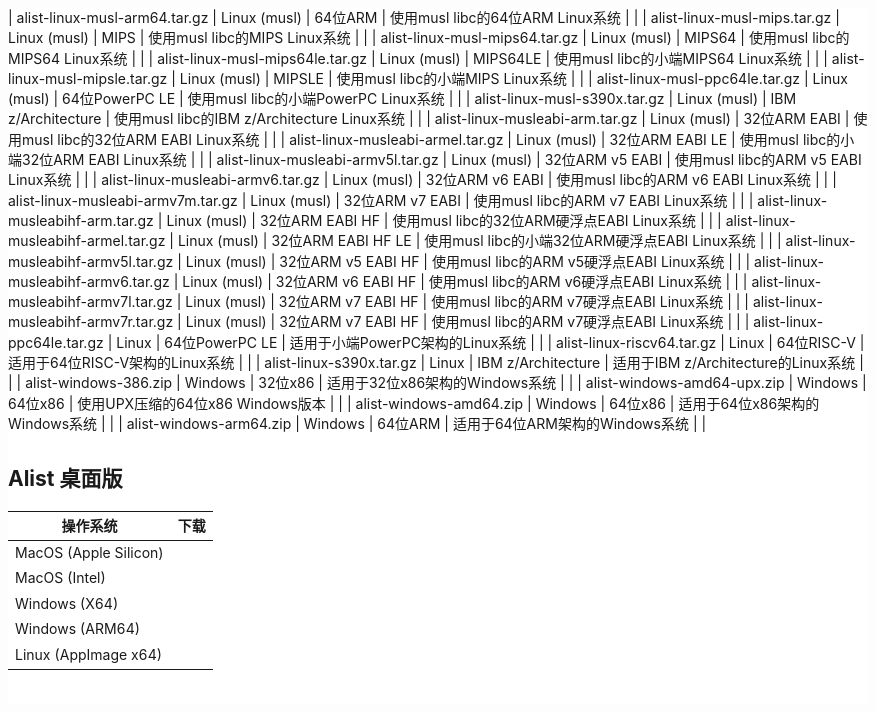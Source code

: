 | alist-linux-musl-arm64.tar.gz | Linux (musl) | 64位ARM | 使用musl libc的64位ARM Linux系统 | <DownloadLink filename="linux-musl-arm64.tar.gz" /> |
| alist-linux-musl-mips.tar.gz | Linux (musl) | MIPS | 使用musl libc的MIPS Linux系统 | <DownloadLink filename="linux-musl-mips.tar.gz" /> |
| alist-linux-musl-mips64.tar.gz | Linux (musl) | MIPS64 | 使用musl libc的MIPS64 Linux系统 | <DownloadLink filename="linux-musl-mips64.tar.gz" /> |
| alist-linux-musl-mips64le.tar.gz | Linux (musl) | MIPS64LE | 使用musl libc的小端MIPS64 Linux系统 | <DownloadLink filename="linux-musl-mips64le.tar.gz" /> |
| alist-linux-musl-mipsle.tar.gz | Linux (musl) | MIPSLE | 使用musl libc的小端MIPS Linux系统 | <DownloadLink filename="linux-musl-mipsle.tar.gz" /> |
| alist-linux-musl-ppc64le.tar.gz | Linux (musl) | 64位PowerPC LE | 使用musl libc的小端PowerPC Linux系统 | <DownloadLink filename="linux-musl-ppc64le.tar.gz" /> |
| alist-linux-musl-s390x.tar.gz | Linux (musl) | IBM z/Architecture | 使用musl libc的IBM z/Architecture Linux系统 | <DownloadLink filename="linux-musl-s390x.tar.gz" /> |
| alist-linux-musleabi-arm.tar.gz | Linux (musl) | 32位ARM EABI | 使用musl libc的32位ARM EABI Linux系统 | <DownloadLink filename="linux-musleabi-arm.tar.gz" /> |
| alist-linux-musleabi-armel.tar.gz | Linux (musl) | 32位ARM EABI LE | 使用musl libc的小端32位ARM EABI Linux系统 | <DownloadLink filename="linux-musleabi-armel.tar.gz" /> |
| alist-linux-musleabi-armv5l.tar.gz | Linux (musl) | 32位ARM v5 EABI | 使用musl libc的ARM v5 EABI Linux系统 | <DownloadLink filename="linux-musleabi-armv5l.tar.gz" /> |
| alist-linux-musleabi-armv6.tar.gz | Linux (musl) | 32位ARM v6 EABI | 使用musl libc的ARM v6 EABI Linux系统 | <DownloadLink filename="linux-musleabi-armv6.tar.gz" /> |
| alist-linux-musleabi-armv7m.tar.gz | Linux (musl) | 32位ARM v7 EABI | 使用musl libc的ARM v7 EABI Linux系统 | <DownloadLink filename="linux-musleabi-armv7m.tar.gz" /> |
| alist-linux-musleabihf-arm.tar.gz | Linux (musl) | 32位ARM EABI HF | 使用musl libc的32位ARM硬浮点EABI Linux系统 | <DownloadLink filename="linux-musleabihf-arm.tar.gz" /> |
| alist-linux-musleabihf-armel.tar.gz | Linux (musl) | 32位ARM EABI HF LE | 使用musl libc的小端32位ARM硬浮点EABI Linux系统 | <DownloadLink filename="linux-musleabihf-armel.tar.gz" /> |
| alist-linux-musleabihf-armv5l.tar.gz | Linux (musl) | 32位ARM v5 EABI HF | 使用musl libc的ARM v5硬浮点EABI Linux系统 | <DownloadLink filename="linux-musleabihf-armv5l.tar.gz" /> |
| alist-linux-musleabihf-armv6.tar.gz | Linux (musl) | 32位ARM v6 EABI HF | 使用musl libc的ARM v6硬浮点EABI Linux系统 | <DownloadLink filename="linux-musleabihf-armv6.tar.gz" /> |
| alist-linux-musleabihf-armv7l.tar.gz | Linux (musl) | 32位ARM v7 EABI HF | 使用musl libc的ARM v7硬浮点EABI Linux系统 | <DownloadLink filename="linux-musleabihf-armv7l.tar.gz" /> |
| alist-linux-musleabihf-armv7r.tar.gz | Linux (musl) | 32位ARM v7 EABI HF | 使用musl libc的ARM v7硬浮点EABI Linux系统 | <DownloadLink filename="linux-musleabihf-armv7r.tar.gz" /> |
| alist-linux-ppc64le.tar.gz | Linux | 64位PowerPC LE | 适用于小端PowerPC架构的Linux系统 | <DownloadLink filename="linux-ppc64le.tar.gz" /> |
| alist-linux-riscv64.tar.gz | Linux | 64位RISC-V | 适用于64位RISC-V架构的Linux系统 | <DownloadLink filename="linux-riscv64.tar.gz" /> |
| alist-linux-s390x.tar.gz | Linux | IBM z/Architecture | 适用于IBM z/Architecture的Linux系统 | <DownloadLink filename="linux-s390x.tar.gz" /> |
| alist-windows-386.zip | Windows | 32位x86 | 适用于32位x86架构的Windows系统 | <DownloadLink filename="windows-386.zip" /> |
| alist-windows-amd64-upx.zip | Windows | 64位x86 | 使用UPX压缩的64位x86 Windows版本 | <DownloadLink filename="windows-amd64-upx.zip" /> |
| alist-windows-amd64.zip | Windows | 64位x86 | 适用于64位x86架构的Windows系统 | <DownloadLink filename="windows-amd64.zip" /> |
| alist-windows-arm64.zip | Windows | 64位ARM | 适用于64位ARM架构的Windows系统 | <DownloadLink filename="windows-arm64.zip" /> |

## Alist 桌面版

操作系统 | 下载 |
|----------------|--------------|
| MacOS (Apple Silicon) | <DownloadLink type="desktop" tpl="alist-desktop_{ver}_aarch64.dmg" /> |
| MacOS (Intel) | <DownloadLink type="desktop" tpl="alist-desktop_{ver}_x64.dmg" /> |
| Windows (X64) | <DownloadLink type="desktop" tpl="alist-desktop_{ver}_x64-setup.exe" /> |
| Windows (ARM64) | <DownloadLink type="desktop" tpl="alist-desktop_{ver}_arm64-setup.exe" /> |
| Linux (AppImage x64) | <DownloadLink type="desktop" tpl="alist-desktop_{ver}_x86_64.AppImage" /> |


<br/>

<script setup lang="ts">
import DownloadLink from "@DownloadLink"
</script>
